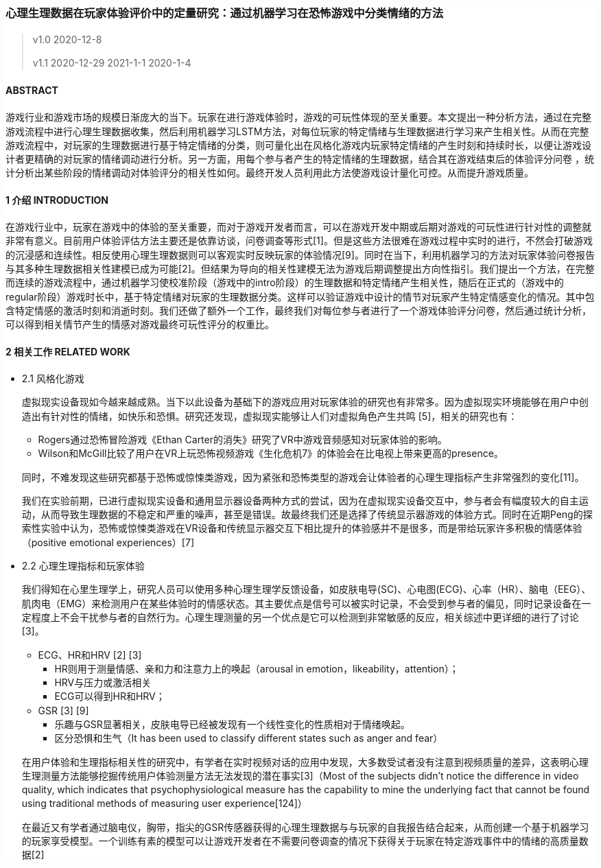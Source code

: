 ### 心理生理数据在玩家体验评价中的定量研究：通过机器学习在恐怖游戏中分类情绪的方法

> v1.0  2020-12-8
>
> v1.1 2020-12-29	2021-1-1 2020-1-4

#### ABSTRACT

游戏行业和游戏市场的规模日渐庞大的当下。玩家在进行游戏体验时，游戏的可玩性体现的至关重要。本文提出一种分析方法，通过在完整游戏流程中进行心理生理数据收集，然后利用机器学习LSTM方法，对每位玩家的特定情绪与生理数据进行学习来产生相关性。从而在完整游戏流程中，对玩家的生理数据进行基于特定情绪的分类，则可量化出在风格化游戏内玩家特定情绪的产生时刻和持续时长，以便让游戏设计者更精确的对玩家的情绪调动进行分析。另一方面，用每个参与者产生的特定情绪的生理数据，结合其在游戏结束后的体验评分问卷 ，统计分析出某些阶段的情绪调动对体验评分的相关性如何。最终开发人员利用此方法使游戏设计量化可控。从而提升游戏质量。

#### 1 介绍 INTRODUCTION

在游戏行业中，玩家在游戏中的体验的至关重要，而对于游戏开发者而言，可以在游戏开发中期或后期对游戏的可玩性进行针对性的调整就非常有意义。目前用户体验评估方法主要还是依靠访谈，问卷调查等形式[1]。但是这些方法很难在游戏过程中实时的进行，不然会打破游戏的沉浸感和连续性。相反使用心理生理数据则可以客观实时反映玩家的体验情况[9]。同时在当下，利用机器学习的方法对玩家体验问卷报告与其多种生理数据相关性建模已成为可能[2]。但结果为导向的相关性建模无法为游戏后期调整提出方向性指引。我们提出一个方法，在完整而连续的游戏流程中，通过机器学习使校准阶段（游戏中的intro阶段）的生理数据和特定情绪产生相关性，随后在正式的（游戏中的regular阶段）游戏时长中，基于特定情绪对玩家的生理数据分类。这样可以验证游戏中设计的情节对玩家产生特定情感变化的情况。其中包含特定情感的激活时刻和消逝时刻。我们还做了额外一个工作，最终我们对每位参与者进行了一个游戏体验评分问卷，然后通过统计分析，可以得到相关情节产生的情感对游戏最终可玩性评分的权重比。

#### 2 相关工作 RELATED WORK

- 2.1 风格化游戏

  虚拟现实设备现如今越来越成熟。当下以此设备为基础下的游戏应用对玩家体验的研究也有非常多。因为虚拟现实环境能够在用户中创造出有针对性的情绪，如快乐和恐惧。研究还发现，虚拟现实能够让人们对虚拟角色产生共鸣 [5]，相关的研究也有：

  - Rogers通过恐怖冒险游戏《Ethan Carter的消失》研究了VR中游戏音频感知对玩家体验的影响。
  - Wilson和McGill比较了用户在VR上玩恐怖视频游戏《生化危机7》的体验会在比电视上带来更高的presence。

  同时，不难发现这些研究都基于恐怖或惊悚类游戏，因为紧张和恐怖类型的游戏会让体验者的心理生理指标产生非常强烈的变化[11]。

  我们在实验前期，已进行虚拟现实设备和通用显示器设备两种方式的尝试，因为在虚拟现实设备交互中，参与者会有幅度较大的自主运动，从而导致生理数据的不稳定和严重的噪声，甚至是错误。故最终我们还是选择了传统显示器游戏的体验方式。同时在近期Peng的探索性实验中认为，恐怖或惊悚类游戏在VR设备和传统显示器交互下相比提升的体验感并不是很多，而是带给玩家许多积极的情感体验（positive emotional experiences）[7]

- 2.2 心理生理指标和玩家体验

  我们得知在心里生理学上，研究人员可以使用多种心理生理学反馈设备，如皮肤电导(SC)、心电图(ECG)、心率（HR）、脑电（EEG）、肌肉电（EMG）来检测用户在某些体验时的情感状态。其主要优点是信号可以被实时记录，不会受到参与者的偏见，同时记录设备在一定程度上不会干扰参与者的自然行为。心理生理测量的另一个优点是它可以检测到非常敏感的反应，相关综述中更详细的进行了讨论[3]。

  - ECG、HR和HRV  [2] [3]
    - HR则用于测量情感、亲和力和注意力上的唤起（arousal in emotion，likeability，attention）；
    - HRV与压力或激活相关
    - ECG可以得到HR和HRV；
  - GSR [3] [9]
    - 乐趣与GSR显著相关，皮肤电导已经被发现有一个线性变化的性质相对于情绪唤起。
    - 区分恐惧和生气（It has been used to classify different states such as anger and fear）

  在用户体验和生理指标相关性的研究中，有学者在实时视频对话的应用中发现，大多数受试者没有注意到视频质量的差异，这表明心理生理测量方法能够挖掘传统用户体验测量方法无法发现的潜在事实[3]（Most of the subjects didn’t notice the difference in video quality, which indicates that psychophysiological measure has the capability to mine the underlying fact that cannot be found using traditional methods of measuring user experience[124]）

  在最近又有学者通过脑电仪，胸带，指尖的GSR传感器获得的心理生理数据与与玩家的自我报告结合起来，从而创建一个基于机器学习的玩家享受模型。一个训练有素的模型可以让游戏开发者在不需要问卷调查的情况下获得关于玩家在特定游戏事件中的情绪的高质量数据[2]
